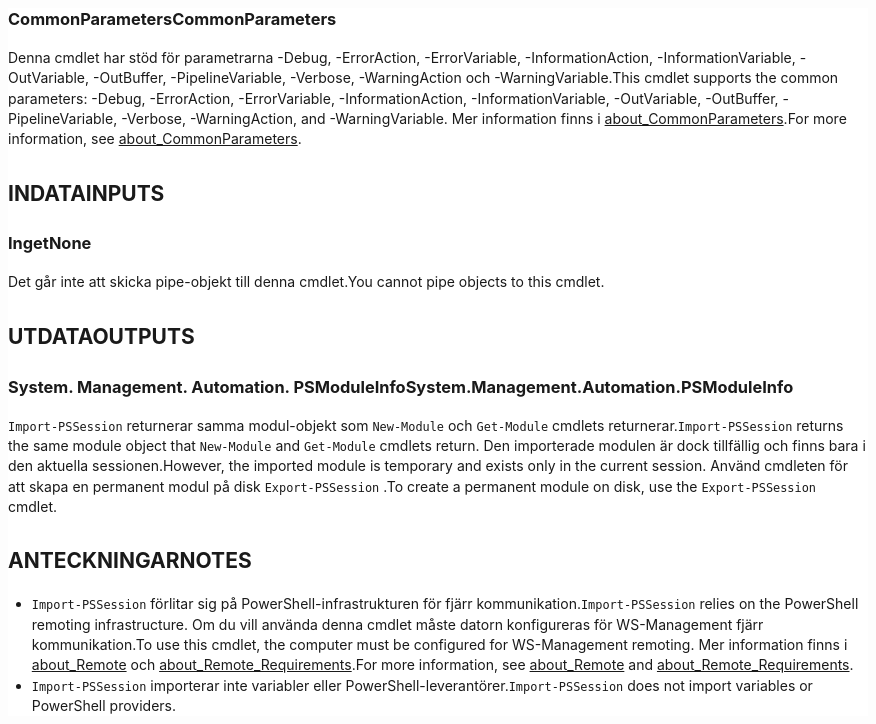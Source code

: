 ### <span data-ttu-id="7af32-277">CommonParameters</span><span class="sxs-lookup"><span data-stu-id="7af32-277">CommonParameters</span></span>

<span data-ttu-id="7af32-278">Denna cmdlet har stöd för parametrarna -Debug, -ErrorAction, -ErrorVariable, -InformationAction, -InformationVariable, -OutVariable, -OutBuffer, -PipelineVariable, -Verbose, -WarningAction och -WarningVariable.</span><span class="sxs-lookup"><span data-stu-id="7af32-278">This cmdlet supports the common parameters: -Debug, -ErrorAction, -ErrorVariable, -InformationAction, -InformationVariable, -OutVariable, -OutBuffer, -PipelineVariable, -Verbose, -WarningAction, and -WarningVariable.</span></span> <span data-ttu-id="7af32-279">Mer information finns i [about_CommonParameters](https://go.microsoft.com/fwlink/?LinkID=113216).</span><span class="sxs-lookup"><span data-stu-id="7af32-279">For more information, see [about_CommonParameters](https://go.microsoft.com/fwlink/?LinkID=113216).</span></span>

## <span data-ttu-id="7af32-280">INDATA</span><span class="sxs-lookup"><span data-stu-id="7af32-280">INPUTS</span></span>

### <span data-ttu-id="7af32-281">Inget</span><span class="sxs-lookup"><span data-stu-id="7af32-281">None</span></span>

<span data-ttu-id="7af32-282">Det går inte att skicka pipe-objekt till denna cmdlet.</span><span class="sxs-lookup"><span data-stu-id="7af32-282">You cannot pipe objects to this cmdlet.</span></span>

## <span data-ttu-id="7af32-283">UTDATA</span><span class="sxs-lookup"><span data-stu-id="7af32-283">OUTPUTS</span></span>

### <span data-ttu-id="7af32-284">System. Management. Automation. PSModuleInfo</span><span class="sxs-lookup"><span data-stu-id="7af32-284">System.Management.Automation.PSModuleInfo</span></span>

<span data-ttu-id="7af32-285">`Import-PSSession` returnerar samma modul-objekt som `New-Module` och `Get-Module` cmdlets returnerar.</span><span class="sxs-lookup"><span data-stu-id="7af32-285">`Import-PSSession` returns the same module object that `New-Module` and `Get-Module` cmdlets return.</span></span>
<span data-ttu-id="7af32-286">Den importerade modulen är dock tillfällig och finns bara i den aktuella sessionen.</span><span class="sxs-lookup"><span data-stu-id="7af32-286">However, the imported module is temporary and exists only in the current session.</span></span> <span data-ttu-id="7af32-287">Använd cmdleten för att skapa en permanent modul på disk `Export-PSSession` .</span><span class="sxs-lookup"><span data-stu-id="7af32-287">To create a permanent module on disk, use the `Export-PSSession` cmdlet.</span></span>

## <span data-ttu-id="7af32-288">ANTECKNINGAR</span><span class="sxs-lookup"><span data-stu-id="7af32-288">NOTES</span></span>

- <span data-ttu-id="7af32-289">`Import-PSSession` förlitar sig på PowerShell-infrastrukturen för fjärr kommunikation.</span><span class="sxs-lookup"><span data-stu-id="7af32-289">`Import-PSSession` relies on the  PowerShell remoting infrastructure.</span></span> <span data-ttu-id="7af32-290">Om du vill använda denna cmdlet måste datorn konfigureras för WS-Management fjärr kommunikation.</span><span class="sxs-lookup"><span data-stu-id="7af32-290">To use this cmdlet, the computer must be configured for WS-Management remoting.</span></span> <span data-ttu-id="7af32-291">Mer information finns i [about_Remote](../Microsoft.PowerShell.Core/about/about_Remote.md) och [about_Remote_Requirements](../Microsoft.PowerShell.Core/about/about_Remote_Requirements.md).</span><span class="sxs-lookup"><span data-stu-id="7af32-291">For more information, see [about_Remote](../Microsoft.PowerShell.Core/about/about_Remote.md) and [about_Remote_Requirements](../Microsoft.PowerShell.Core/about/about_Remote_Requirements.md).</span></span>
- <span data-ttu-id="7af32-292">`Import-PSSession` importerar inte variabler eller PowerShell-leverantörer.</span><span class="sxs-lookup"><span data-stu-id="7af32-292">`Import-PSSession` does not import variables or  PowerShell providers.</span></span>